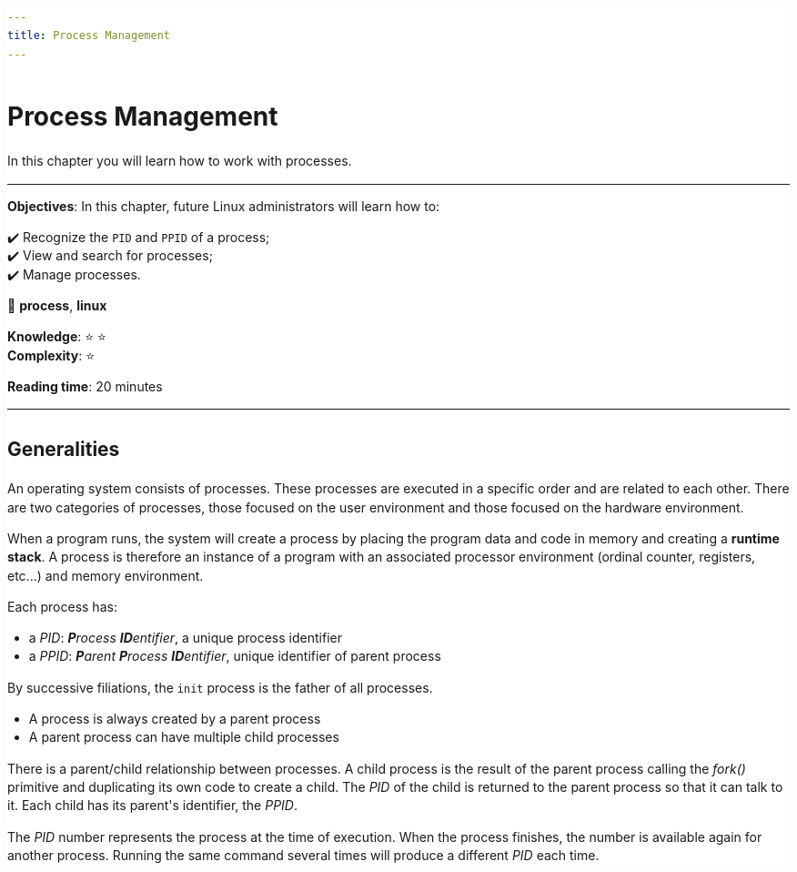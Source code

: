 ```yaml
---
title: Process Management
---
```


# Process Management

In this chapter you will learn how to work with processes.

****

**Objectives**: In this chapter, future Linux administrators will learn how to:

:heavy_check_mark: Recognize the `PID` and `PPID` of a process;   
:heavy_check_mark: View and search for processes;   
:heavy_check_mark: Manage processes.

:checkered_flag: **process**, **linux**

**Knowledge**: :star: :star:   
**Complexity**: :star:

**Reading time**: 20 minutes

****

## Generalities

An operating system consists of processes. These processes are executed in a specific order and are related to each other. There are two categories of processes, those focused on the user environment and those focused on the hardware environment.

When a program runs, the system will create a process by placing the program data and code in memory and creating a **runtime stack**. A process is therefore an instance of a program with an associated processor environment (ordinal counter, registers, etc...) and memory environment.

Each process has:

* a _PID_: _**P**rocess **ID**entifier_, a unique process identifier
* a _PPID_: _**P**arent **P**rocess **ID**entifier_, unique identifier of parent process

By successive filiations, the `init` process is the father of all processes.

* A process is always created by a parent process
* A parent process can have multiple child processes

There is a parent/child relationship between processes. A child process is the result of the parent process calling the _fork()_ primitive and duplicating its own code to create a child. The _PID_ of the child is returned to the parent process so that it can talk to it. Each child has its parent's identifier, the _PPID_.

The _PID_ number represents the process at the time of execution. When the process finishes, the number is available again for another process. Running the same command several times will produce a different _PID_ each time.
